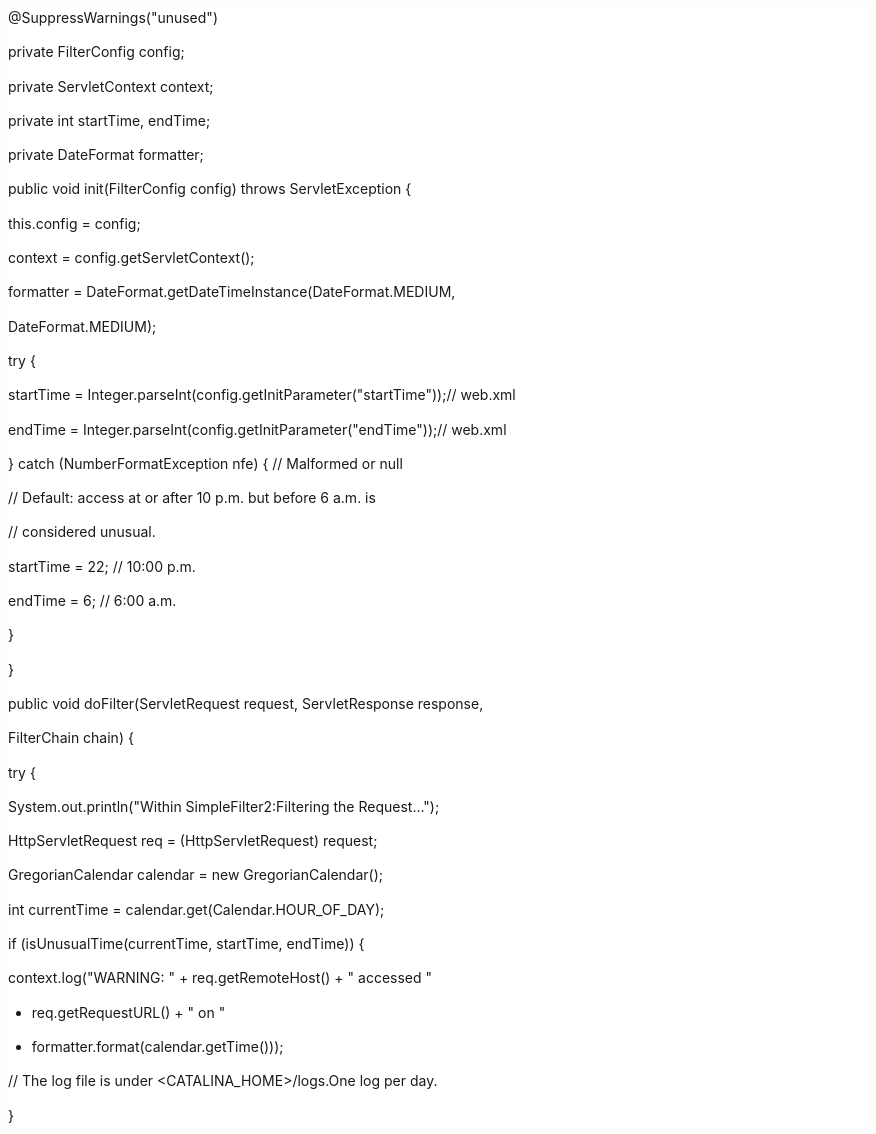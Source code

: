 @SuppressWarnings("unused")

private FilterConfig config;

private ServletContext context;

private int startTime, endTime;

private DateFormat formatter;

public void init(FilterConfig config) throws ServletException {

this.config = config;

context = config.getServletContext();

formatter = DateFormat.getDateTimeInstance(DateFormat.MEDIUM,

DateFormat.MEDIUM);

try {

startTime = Integer.parseInt(config.getInitParameter("startTime"));// web.xml

endTime = Integer.parseInt(config.getInitParameter("endTime"));// web.xml

} catch (NumberFormatException nfe) { // Malformed or null

// Default: access at or after 10 p.m. but before 6 a.m. is

// considered unusual.

startTime = 22; // 10:00 p.m.

endTime = 6; // 6:00 a.m.

}

}

public void doFilter(ServletRequest request, ServletResponse response,

FilterChain chain) {

try {

System.out.println("Within SimpleFilter2:Filtering the Request&#8230;");

HttpServletRequest req = (HttpServletRequest) request;

GregorianCalendar calendar = new GregorianCalendar();

int currentTime = calendar.get(Calendar.HOUR\_OF\_DAY);

if (isUnusualTime(currentTime, startTime, endTime)) {

context.log("WARNING: " + req.getRemoteHost() + " accessed "

+ req.getRequestURL() + " on "

+ formatter.format(calendar.getTime()));

// The log file is under <CATALINA_HOME>/logs.One log per day.

}
